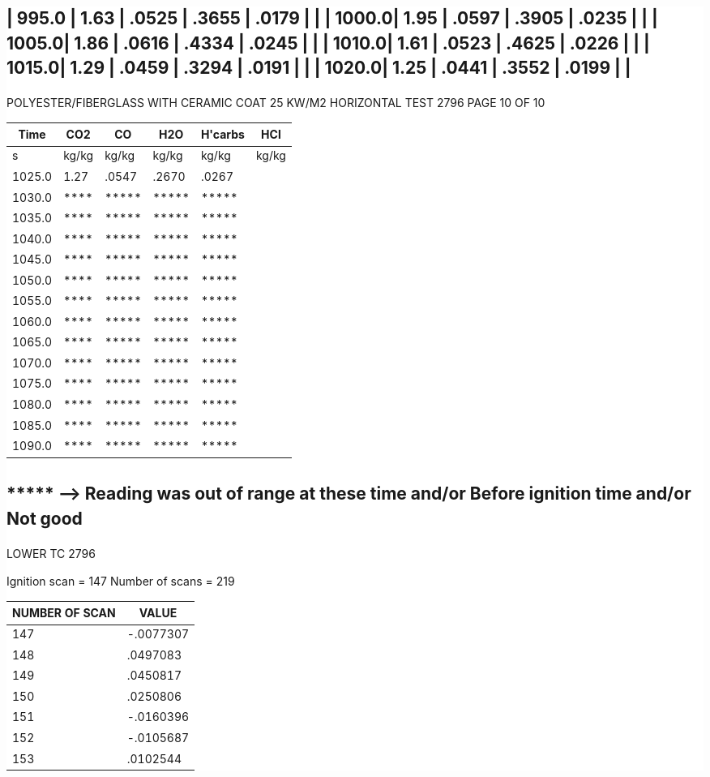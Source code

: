 | 995.0 | 1.63  | .0525  | .3655 | .0179   |       |
| 1000.0| 1.95  | .0597  | .3905 | .0235   |       |
| 1005.0| 1.86  | .0616  | .4334 | .0245   |       |
| 1010.0| 1.61  | .0523  | .4625 | .0226   |       |
| 1015.0| 1.29  | .0459  | .3294 | .0191   |       |
| 1020.0| 1.25  | .0441  | .3552 | .0199   |       |
---
POLYESTER/FIBERGLASS WITH CERAMIC COAT    25 KW/M2    HORIZONTAL    TEST 2796
PAGE 10 OF 10

| Time | CO2 | CO | H2O | H'carbs | HCl |
|------|-----|----|----|---------|-----|
| s | kg/kg | kg/kg | kg/kg | kg/kg | kg/kg |
| 1025.0 | 1.27 | .0547 | .2670 | .0267 | |
| 1030.0 | **** | ***** | ***** | ***** | |
| 1035.0 | **** | ***** | ***** | ***** | |
| 1040.0 | **** | ***** | ***** | ***** | |
| 1045.0 | **** | ***** | ***** | ***** | |
| 1050.0 | **** | ***** | ***** | ***** | |
| 1055.0 | **** | ***** | ***** | ***** | |
| 1060.0 | **** | ***** | ***** | ***** | |
| 1065.0 | **** | ***** | ***** | ***** | |
| 1070.0 | **** | ***** | ***** | ***** | |
| 1075.0 | **** | ***** | ***** | ***** | |
| 1080.0 | **** | ***** | ***** | ***** | |
| 1085.0 | **** | ***** | ***** | ***** | |
| 1090.0 | **** | ***** | ***** | ***** | |

***** --> Reading was out of range at these time
          and/or Before ignition time and/or Not good
---
LOWER TC    2796

Ignition scan = 147
Number of scans = 219

| NUMBER OF SCAN | VALUE     |
|----------------|-----------|
| 147            | -.0077307 |
| 148            | .0497083  |
| 149            | .0450817  |
| 150            | .0250806  |
| 151            | -.0160396 |
| 152            | -.0105687 |
| 153            | .0102544  |